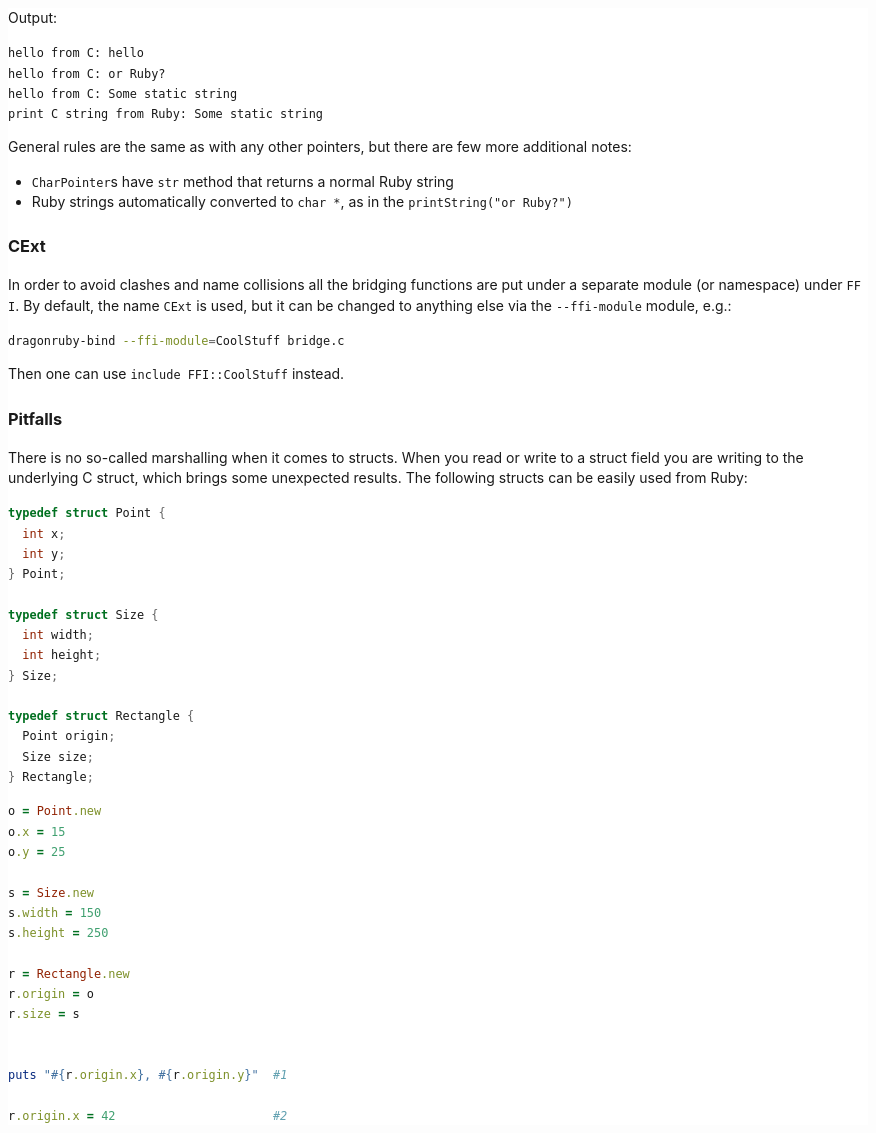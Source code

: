 Output:

```
hello from C: hello
hello from C: or Ruby?
hello from C: Some static string
print C string from Ruby: Some static string
```

General rules are the same as with any other pointers, but there are few more
additional notes:

 - `CharPointer`s have `str` method that returns a normal Ruby string
 - Ruby strings automatically converted to `char *`, as in the `printString("or Ruby?")`

### CExt

In order to avoid clashes and name collisions all the bridging functions are put
under a separate module (or namespace) under `FFI`. By default, the name `CExt`
is used, but it can be changed to anything else via the `--ffi-module` module, e.g.:

```bash
dragonruby-bind --ffi-module=CoolStuff bridge.c
```

Then one can use `include FFI::CoolStuff` instead.

### Pitfalls

There is no so-called marshalling when it comes to structs. When you read or
write to a struct field you are writing to the underlying C struct, which brings
some unexpected results. The following structs can be easily used from Ruby:

```c
typedef struct Point {
  int x;
  int y;
} Point;

typedef struct Size {
  int width;
  int height;
} Size;

typedef struct Rectangle {
  Point origin;
  Size size;
} Rectangle;
```

```rb
o = Point.new
o.x = 15
o.y = 25

s = Size.new
s.width = 150
s.height = 250

r = Rectangle.new
r.origin = o
r.size = s


puts "#{r.origin.x}, #{r.origin.y}"  #1

r.origin.x = 42                      #2

```